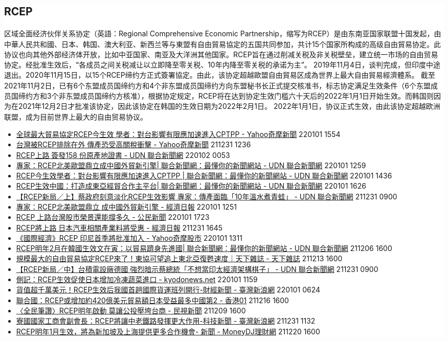 ## RCEP

区域全面经济伙伴关系协定（英語：Regional Comprehensive Economic Partnership，缩写为RCEP）是由东南亚国家联盟十国发起，由中華人民共和國、日本、韩国、澳大利亚、新西兰等与東盟有自由貿易協定的五国共同参加，共计15个国家所构成的高级自由貿易协定。此协议也向其他外部经济体开放，比如中亚国家、南亚及大洋洲其他国家。RCEP旨在通过削减关税及非关税壁垒，建立统一市场的自由贸易协定。经批准生效后，“各成员之间关税减让以立即降至零关税、10年内降至零关税的承诺为主”。
2019年11月4日，谈判完成，但印度中途退出。2020年11月15日，以15个RCEP缔约方正式簽署協定。由此，该协定超越歐盟自由貿易区成為世界上最大自由貿易經濟體系。
截至2021年11月2日，已有6个东盟成员国缔约方和4个非东盟成员国缔约方向东盟秘书长正式提交核准书，标志协定满足生效条件（6个东盟成员国缔约方和3个非东盟成员国缔约方核准），根据协定规定，RCEP将在达到协定生效门槛六十天后的2022年1月1日开始生效。而韩国则因为在2021年12月2日才批准该协定，因此该协定在韩国的生效日期为2022年2月1日。
2022年1月1日，协议正式生效，由此该协定超越欧洲联盟，成为目前世界上最大的自由贸易协议。
- [全球最大貿易協定RCEP今生效 學者：對台影響有限應加速進入CPTPP - Yahoo奇摩新聞](https://tw.news.yahoo.com/%E5%85%A8%E7%90%83%E6%9C%80%E5%A4%A7%E8%B2%BF%E6%98%93%E5%8D%94%E5%AE%9Arcep%E4%BB%8A%E7%94%9F%E6%95%88-%E5%AD%B8%E8%80%85%EF%BC%9A%E5%B0%8D%E5%8F%B0%E5%BD%B1%E9%9F%BF%E6%9C%89%E9%99%90%E6%87%89%E5%8A%A0%E9%80%9F%E9%80%B2%E5%85%A5cptpp-075430694.html "全球最大貿易協定RCEP今生效 學者：對台影響有限應加速進入CPTPP - Yahoo奇摩新聞") 220101 1554
- [台灣被RCEP排除在外 傳產恐受高關稅衝擊 - Yahoo奇摩新聞](https://tw.news.yahoo.com/%E5%8F%B0%E7%81%A3%E8%A2%ABrcep%E6%8E%92%E9%99%A4%E5%9C%A8%E5%A4%96-%E5%82%B3%E7%94%A2%E6%81%90%E5%8F%97%E9%AB%98%E9%97%9C%E7%A8%85%E8%A1%9D%E6%93%8A-035443585.html "台灣被RCEP排除在外 傳產恐受高關稅衝擊 - Yahoo奇摩新聞") 211231 1236
- [RCEP上路 簽發158 份原產地證書 - UDN 聯合新聞網](https://udn.com/news/story/7333/6003412?from=udn_ch2_menu_v2_main_cate "RCEP上路 簽發158 份原產地證書 - UDN 聯合新聞網") 220102 0053
- [專家：RCEP北美歐盟鼎立成中國外貿新引擎| 聯合新聞網：最懂你的新聞網站 - UDN 聯合新聞網](https://udn.com/news/story/7333/6002559?from=udn-ch1_breaknews-1-cate4-news "專家：RCEP北美歐盟鼎立成中國外貿新引擎| 聯合新聞網：最懂你的新聞網站 - UDN 聯合新聞網") 220101 1259
- [RCEP今生效學者：對台影響有限應加速進入CPTPP | 聯合新聞網：最懂你的新聞網站 - UDN 聯合新聞網](https://udn.com/news/story/7241/6002723?from=udn-ch1_breaknews-1-cate6-news "RCEP今生效學者：對台影響有限應加速進入CPTPP | 聯合新聞網：最懂你的新聞網站 - UDN 聯合新聞網") 220101 1436
- [RCEP生效中國：打造成東亞經貿合作主平台| 聯合新聞網：最懂你的新聞網站 - UDN 聯合新聞網](https://udn.com/news/story/7333/6002854?from=udn-ch1_breaknews-1-cate4-news "RCEP生效中國：打造成東亞經貿合作主平台| 聯合新聞網：最懂你的新聞網站 - UDN 聯合新聞網") 220101 1626
- [【RCEP新局／上】蔡政府刻意淡化RCEP生效影響 專家：傳產面臨「10年溫水煮青蛙」 - UDN 聯合新聞網](https://vip.udn.com/vip/story/121160/5996173 "【RCEP新局／上】蔡政府刻意淡化RCEP生效影響 專家：傳產面臨「10年溫水煮青蛙」 - UDN 聯合新聞網") 211231 0900
- [專家：RCEP北美歐盟鼎立 成中國外貿新引擎 - 經濟日報](https://money.udn.com/money/story/5604/6002559?from=edn_newest_index "專家：RCEP北美歐盟鼎立 成中國外貿新引擎 - 經濟日報") 220101 1251
- [RCEP 上路台灣股市榮景還能撐多久 - 公民新聞](https://www.peopo.org/news/567392 "RCEP 上路台灣股市榮景還能撐多久 - 公民新聞") 220101 1723
- [RCEP將上路 日本汽車相關產業料將受惠 - 經濟日報](https://money.udn.com/money/story/5599/6001437?from=edn_next_story "RCEP將上路 日本汽車相關產業料將受惠 - 經濟日報") 211231 1645
- [《國際經濟》RCEP 印尼首季將批准加入 - Yahoo奇摩股市](https://tw.stock.yahoo.com/news/%E5%9C%8B%E9%9A%9B%E7%B6%93%E6%BF%9F-rcep-%E5%8D%B0%E5%B0%BC%E9%A6%96%E5%AD%A3%E5%B0%87%E6%89%B9%E5%87%86%E5%8A%A0%E5%85%A5-051104735.html?bcmt=1 "《國際經濟》RCEP 印尼首季將批准加入 - Yahoo奇摩股市") 220101 1311
- [RCEP明年2月在韓國生效文在寅：以貿易躋身先進國| 聯合新聞網：最懂你的新聞網站 - UDN 聯合新聞網](https://udn.com/news/story/6811/5941060 "RCEP明年2月在韓國生效文在寅：以貿易躋身先進國| 聯合新聞網：最懂你的新聞網站 - UDN 聯合新聞網") 211206 1600
- [規模最大的自由貿易協定RCEP來了！東協可望追上東北亞復甦速度｜天下雜誌 - 天下雜誌](https://www.cw.com.tw/article/5119296 "規模最大的自由貿易協定RCEP來了！東協可望追上東北亞復甦速度｜天下雜誌 - 天下雜誌") 211213 1600
- [【RCEP新局／中】台積電設廠德國 強烈暗示蔡總統「不想當印太經濟架構棋子」 - UDN 聯合新聞網](https://vip.udn.com/vip/story/121938/5996353 "【RCEP新局／中】台積電設廠德國 強烈暗示蔡總統「不想當印太經濟架構棋子」 - UDN 聯合新聞網") 211231 0900
- [側記：RCEP生效促使日本增加冷凍蔬菜進口 - kyodonews.net](https://tchina.kyodonews.net/news/2021/12/e53357f4b6b4-rcep.html "側記：RCEP生效促使日本增加冷凍蔬菜進口 - kyodonews.net") 220101 1159
- [貨值超千萬美元！RCEP生效后我國首趟國際貨運班列開行-財經新聞 - 臺灣新浪網](https://news.sina.com.tw/article/20220101/40939522.html "貨值超千萬美元！RCEP生效后我國首趟國際貨運班列開行-財經新聞 - 臺灣新浪網") 220101 0624
- [聯合國：RCEP或增加約420億美元貿易額日本受益最多中國第2 - 香港01](https://www.hk01.com/%E5%8D%B3%E6%99%82%E5%9C%8B%E9%9A%9B/713125/%E8%81%AF%E5%90%88%E5%9C%8B-rcep%E6%88%96%E5%A2%9E%E5%8A%A0%E7%B4%84420%E5%84%84%E7%BE%8E%E5%85%83%E8%B2%BF%E6%98%93%E9%A1%8D-%E6%97%A5%E6%9C%AC%E5%8F%97%E7%9B%8A%E6%9C%80%E5%A4%9A%E4%B8%AD%E5%9C%8B%E7%AC%AC2 "聯合國：RCEP或增加約420億美元貿易額日本受益最多中國第2 - 香港01") 211216 1600
- [〈全民筆讚〉RCEP明年啟動 莫讓公投壓垮台商 - 民視新聞](https://www.ftvnews.com.tw/news/detail/2021C09W0017 "〈全民筆讚〉RCEP明年啟動 莫讓公投壓垮台商 - 民視新聞") 211209 1600
- [寮國國家工商會副會長：RCEP將讓中老鐵路發揮更大作用-科技新聞 - 臺灣新浪網](https://news.sina.com.tw/article/20211231/40934580.html "寮國國家工商會副會長：RCEP將讓中老鐵路發揮更大作用-科技新聞 - 臺灣新浪網") 211231 1132
- [RCEP明年1月生效，將為新加坡及上海提供更多合作機會- 新聞 - MoneyDJ理財網](https://www.moneydj.com/kmdj/news/newsviewer.aspx?a=07ff3647-55bf-42a0-b441-8e2c702cb560 "RCEP明年1月生效，將為新加坡及上海提供更多合作機會- 新聞 - MoneyDJ理財網") 211220 1600
